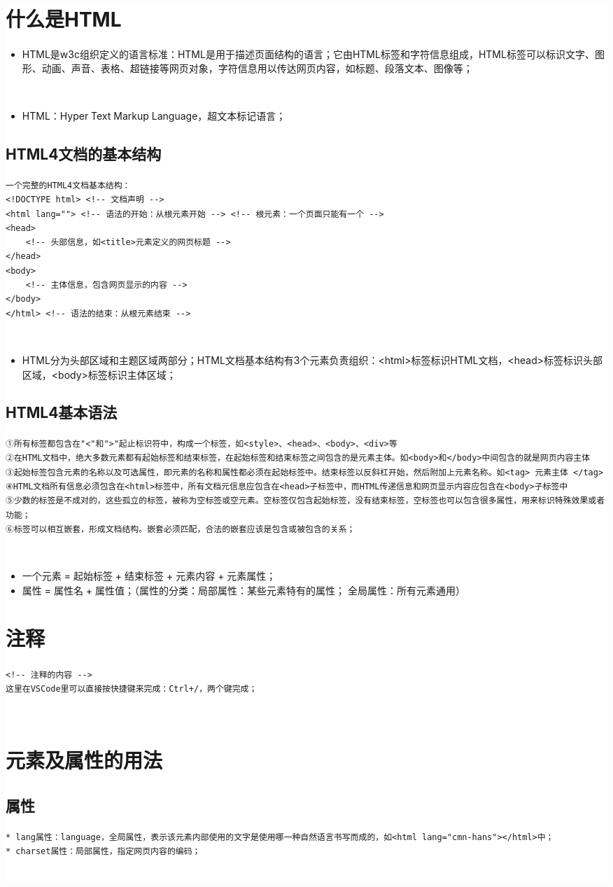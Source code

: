 # 什么是HTML
* HTML是w3c组织定义的语言标准：HTML是用于描述页面结构的语言；它由HTML标签和字符信息组成，HTML标签可以标识文字、图形、动画、声音、表格、超链接等网页对象，字符信息用以传达网页内容，如标题、段落文本、图像等；
<br>

* HTML：Hyper Text Markup Language，超文本标记语言；

## HTML4文档的基本结构
    一个完整的HTML4文档基本结构：
    <!DOCTYPE html> <!-- 文档声明 -->
    <html lang=""> <!-- 语法的开始：从根元素开始 --> <!-- 根元素：一个页面只能有一个 -->
    <head>
        <!-- 头部信息，如<title>元素定义的网页标题 -->
    </head>
    <body>
        <!-- 主体信息，包含网页显示的内容 -->
    </body>
    </html> <!-- 语法的结束：从根元素结束 -->
<br>

* HTML分为头部区域和主题区域两部分；HTML文档基本结构有3个元素负责组织：&lt;html&gt;标签标识HTML文档，&lt;head&gt;标签标识头部区域，&lt;body&gt;标签标识主体区域；

## HTML4基本语法
    ①所有标签都包含在"<"和">"起止标识符中，构成一个标签，如<style>、<head>、<body>、<div>等
    ②在HTML文档中，绝大多数元素都有起始标签和结束标签，在起始标签和结束标签之间包含的是元素主体。如<body>和</body>中间包含的就是网页内容主体
    ③起始标签包含元素的名称以及可选属性，即元素的名称和属性都必须在起始标签中。结束标签以反斜杠开始，然后附加上元素名称。如<tag> 元素主体 </tag>
    ④HTML文档所有信息必须包含在<html>标签中，所有文档元信息应包含在<head>子标签中，而HTML传递信息和网页显示内容应包含在<body>子标签中
    ⑤少数的标签是不成对的，这些孤立的标签，被称为空标签或空元素。空标签仅包含起始标签，没有结束标签，空标签也可以包含很多属性，用来标识特殊效果或者功能；
    ⑥标签可以相互嵌套，形成文档结构。嵌套必须匹配，合法的嵌套应该是包含或被包含的关系；
<br>

* 一个元素 = 起始标签 + 结束标签 + 元素内容 + 元素属性；
* 属性 = 属性名 + 属性值；（属性的分类：局部属性：某些元素特有的属性； 全局属性：所有元素通用）


# 注释
    <!-- 注释的内容 -->
    这里在VSCode里可以直接按快捷键来完成：Ctrl+/，两个键完成；
<br>

# 元素及属性的用法
## 属性
    * lang属性：language，全局属性，表示该元素内部使用的文字是使用哪一种自然语言书写而成的，如<html lang="cmn-hans"></html>中；
    * charset属性：局部属性，指定网页内容的编码；
<br>
